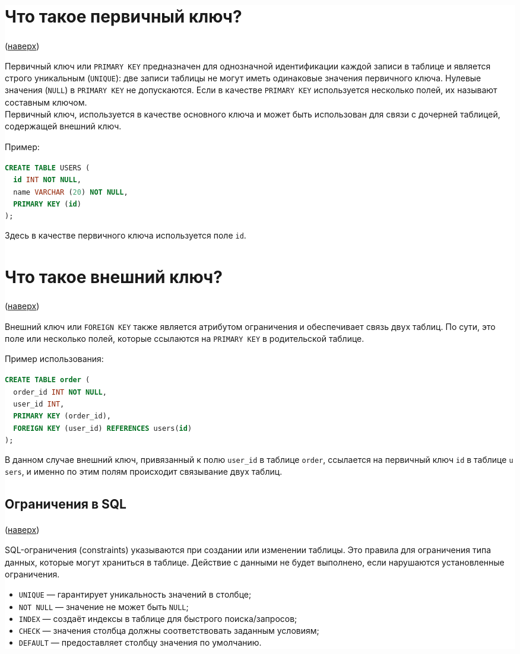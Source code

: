 
# Что такое первичный ключ?
<a id="primary-key"></a>
([наверх](#sections))

Первичный ключ или `PRIMARY KEY` предназначен для однозначной идентификации каждой записи в таблице и является строго уникальным (`UNIQUE`): две записи таблицы не могут иметь одинаковые значения первичного ключа. Нулевые значения (`NULL`) в `PRIMARY KEY` не допускаются. Если в качестве `PRIMARY KEY` используется несколько полей, их называют составным ключом.  
Первичный ключ, используется в качестве основного ключа и может быть использован для связи с дочерней таблицей, содержащей внешний ключ.

Пример:
```sql
CREATE TABLE USERS (
  id INT NOT NULL,
  name VARCHAR (20) NOT NULL,
  PRIMARY KEY (id)
);
```
Здесь в качестве первичного ключа используется поле `id`.

# Что такое внешний ключ?
<a id="external-key"></a>
([наверх](#sections))

Внешний ключ или `FOREIGN KEY` также является атрибутом ограничения и обеспечивает связь двух таблиц. По сути, это поле или несколько полей, которые ссылаются на `PRIMARY KEY` в родительской таблице.

Пример использования:
```sql
CREATE TABLE order (
  order_id INT NOT NULL,
  user_id INT,
  PRIMARY KEY (order_id),
  FOREIGN KEY (user_id) REFERENCES users(id)
);
```
В данном случае внешний ключ, привязанный к полю `user_id` в таблице `order`, ссылается на первичный ключ `id` в таблице `users`, и именно по этим полям происходит связывание двух таблиц.

## Ограничения в SQL
<a id="limitations-in-SQL"></a>
([наверх](#sections))

SQL-ограничения (constraints) указываются при создании или изменении таблицы. Это правила для ограничения типа данных, которые могут храниться в таблице. Действие с данными не будет выполнено, если нарушаются установленные ограничения.

* `UNIQUE` — гарантирует уникальность значений в столбце;
* `NOT NULL` — значение не может быть `NULL`;
* `INDEX` — создаёт индексы в таблице для быстрого поиска/запросов;
* `CHECK` — значения столбца должны соответствовать заданным условиям;
* `DEFAULT` — предоставляет столбцу значения по умолчанию.

